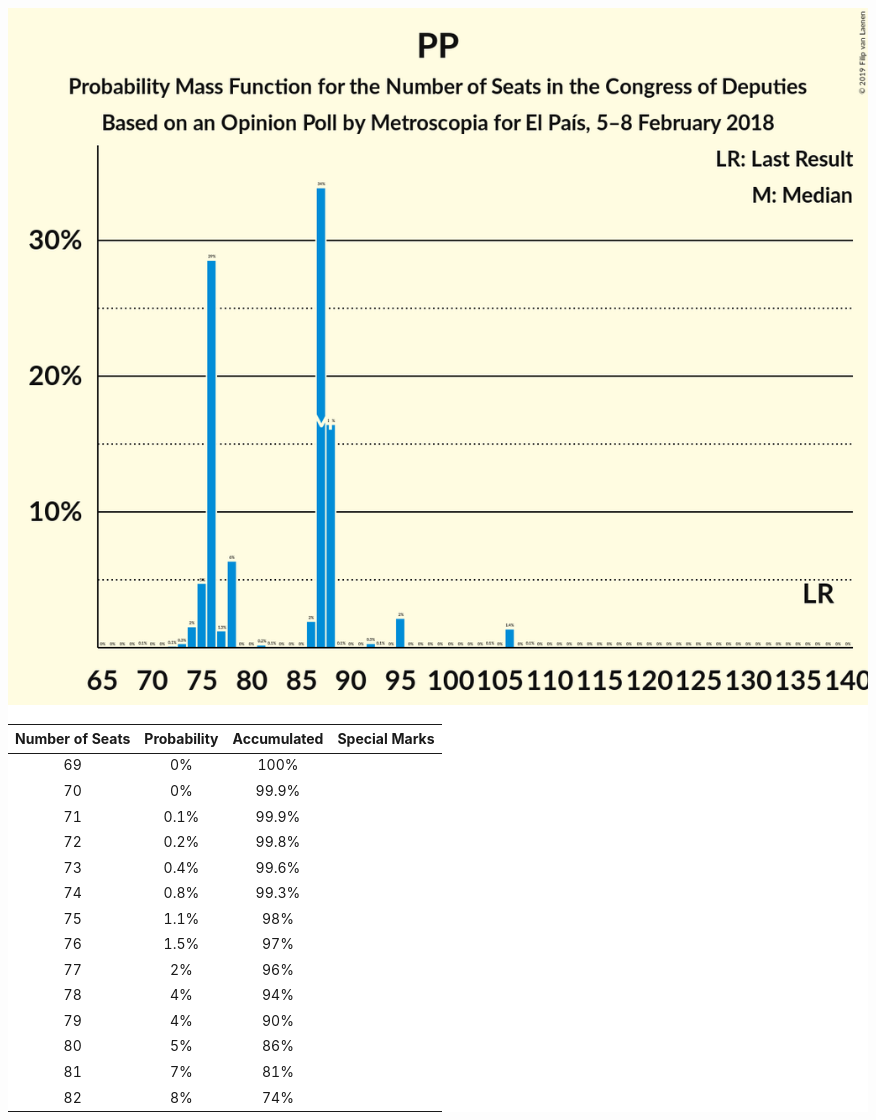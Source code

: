 ![Graph with seats probability mass function not yet produced](2018-02-08-Metroscopia-coalitions-seats-pmf-pp.png "Seats Probability Mass Function")

| Number of Seats | Probability | Accumulated | Special Marks |
|:---------------:|:-----------:|:-----------:|:-------------:|
| 69 | 0% | 100% |  |
| 70 | 0% | 99.9% |  |
| 71 | 0.1% | 99.9% |  |
| 72 | 0.2% | 99.8% |  |
| 73 | 0.4% | 99.6% |  |
| 74 | 0.8% | 99.3% |  |
| 75 | 1.1% | 98% |  |
| 76 | 1.5% | 97% |  |
| 77 | 2% | 96% |  |
| 78 | 4% | 94% |  |
| 79 | 4% | 90% |  |
| 80 | 5% | 86% |  |
| 81 | 7% | 81% |  |
| 82 | 8% | 74% |  |